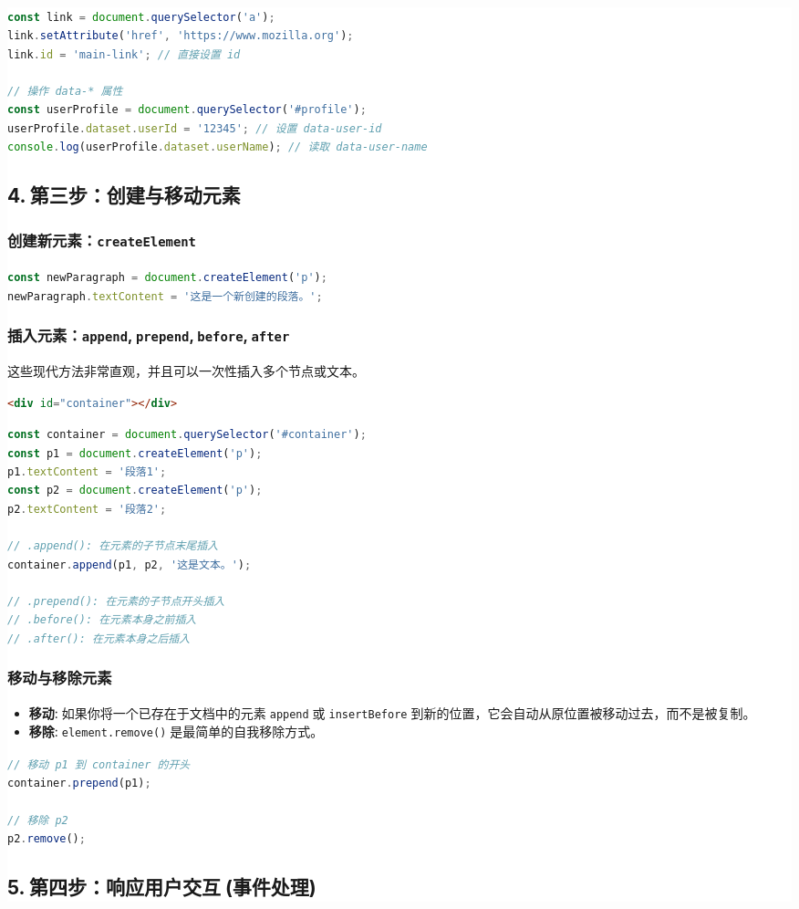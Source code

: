 ```javascript
const link = document.querySelector('a');
link.setAttribute('href', 'https://www.mozilla.org');
link.id = 'main-link'; // 直接设置 id

// 操作 data-* 属性
const userProfile = document.querySelector('#profile');
userProfile.dataset.userId = '12345'; // 设置 data-user-id
console.log(userProfile.dataset.userName); // 读取 data-user-name
```

## 4. 第三步：创建与移动元素

### 创建新元素：`createElement`
```javascript
const newParagraph = document.createElement('p');
newParagraph.textContent = '这是一个新创建的段落。';
```

### 插入元素：`append`, `prepend`, `before`, `after`
这些现代方法非常直观，并且可以一次性插入多个节点或文本。

```html
<div id="container"></div>
```
```javascript
const container = document.querySelector('#container');
const p1 = document.createElement('p');
p1.textContent = '段落1';
const p2 = document.createElement('p');
p2.textContent = '段落2';

// .append(): 在元素的子节点末尾插入
container.append(p1, p2, '这是文本。');

// .prepend(): 在元素的子节点开头插入
// .before(): 在元素本身之前插入
// .after(): 在元素本身之后插入
```

### 移动与移除元素
-   **移动**: 如果你将一个已存在于文档中的元素 `append` 或 `insertBefore` 到新的位置，它会自动从原位置被移动过去，而不是被复制。
-   **移除**: `element.remove()` 是最简单的自我移除方式。

```javascript
// 移动 p1 到 container 的开头
container.prepend(p1);

// 移除 p2
p2.remove();
```

## 5. 第四步：响应用户交互 (事件处理)

